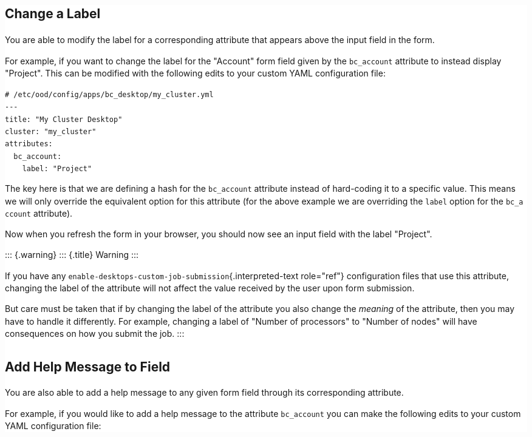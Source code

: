 Change a Label
--------------

You are able to modify the label for a corresponding attribute that
appears above the input field in the form.

For example, if you want to change the label for the \"Account\" form
field given by the `bc_account` attribute to instead display
\"Project\". This can be modified with the following edits to your
custom YAML configuration file:

``` {.yaml}
# /etc/ood/config/apps/bc_desktop/my_cluster.yml
---
title: "My Cluster Desktop"
cluster: "my_cluster"
attributes:
  bc_account:
    label: "Project"
```

The key here is that we are defining a hash for the `bc_account`
attribute instead of hard-coding it to a specific value. This means we
will only override the equivalent option for this attribute (for the
above example we are overriding the `label` option for the `bc_account`
attribute).

Now when you refresh the form in your browser, you should now see an
input field with the label \"Project\".

::: {.warning}
::: {.title}
Warning
:::

If you have any
`enable-desktops-custom-job-submission`{.interpreted-text role="ref"}
configuration files that use this attribute, changing the label of the
attribute will not affect the value received by the user upon form
submission.

But care must be taken that if by changing the label of the attribute
you also change the *meaning* of the attribute, then you may have to
handle it differently. For example, changing a label of \"Number of
processors\" to \"Number of nodes\" will have consequences on how you
submit the job.
:::

Add Help Message to Field
-------------------------

You are also able to add a help message to any given form field through
its corresponding attribute.

For example, if you would like to add a help message to the attribute
`bc_account` you can make the following edits to your custom YAML
configuration file:
